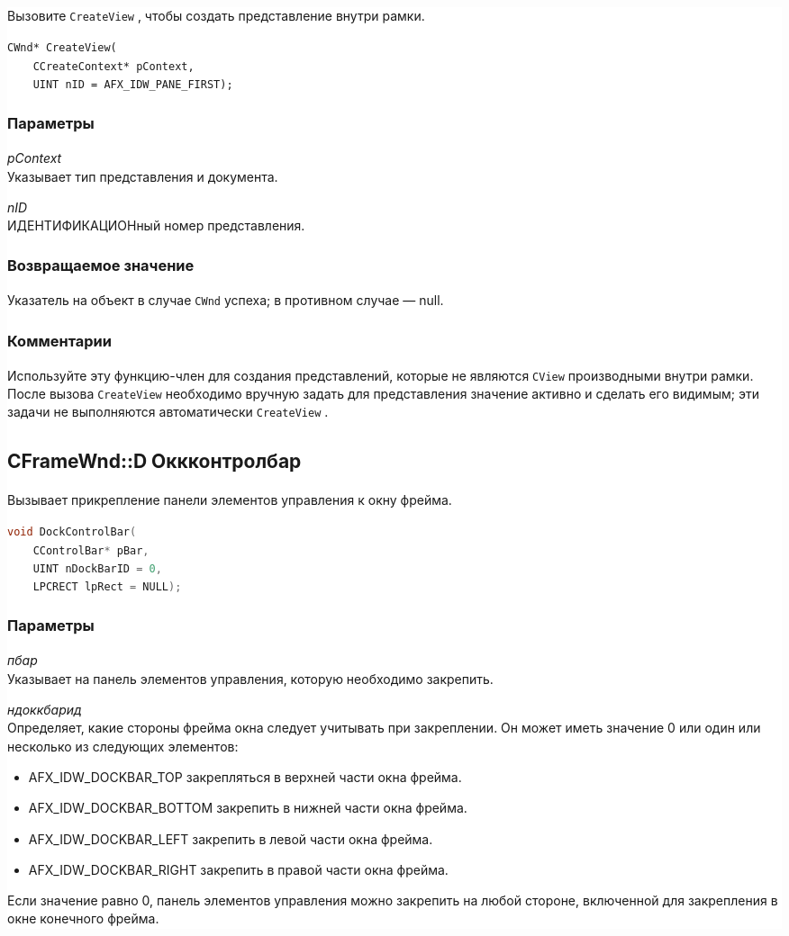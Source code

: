 Вызовите `CreateView` , чтобы создать представление внутри рамки.

```
CWnd* CreateView(
    CCreateContext* pContext,
    UINT nID = AFX_IDW_PANE_FIRST);
```

### <a name="parameters"></a>Параметры

*pContext*<br/>
Указывает тип представления и документа.

*nID*<br/>
ИДЕНТИФИКАЦИОНный номер представления.

### <a name="return-value"></a>Возвращаемое значение

Указатель на объект в случае `CWnd` успеха; в противном случае — null.

### <a name="remarks"></a>Комментарии

Используйте эту функцию-член для создания представлений, которые не являются `CView` производными внутри рамки. После вызова `CreateView` необходимо вручную задать для представления значение активно и сделать его видимым; эти задачи не выполняются автоматически `CreateView` .

## <a name="cframewnddockcontrolbar"></a><a name="dockcontrolbar"></a> CFrameWnd::D Оккконтролбар

Вызывает прикрепление панели элементов управления к окну фрейма.

```cpp
void DockControlBar(
    CControlBar* pBar,
    UINT nDockBarID = 0,
    LPCRECT lpRect = NULL);
```

### <a name="parameters"></a>Параметры

*пбар*<br/>
Указывает на панель элементов управления, которую необходимо закрепить.

*ндоккбарид*<br/>
Определяет, какие стороны фрейма окна следует учитывать при закреплении. Он может иметь значение 0 или один или несколько из следующих элементов:

- AFX_IDW_DOCKBAR_TOP закрепляться в верхней части окна фрейма.

- AFX_IDW_DOCKBAR_BOTTOM закрепить в нижней части окна фрейма.

- AFX_IDW_DOCKBAR_LEFT закрепить в левой части окна фрейма.

- AFX_IDW_DOCKBAR_RIGHT закрепить в правой части окна фрейма.

Если значение равно 0, панель элементов управления можно закрепить на любой стороне, включенной для закрепления в окне конечного фрейма.
